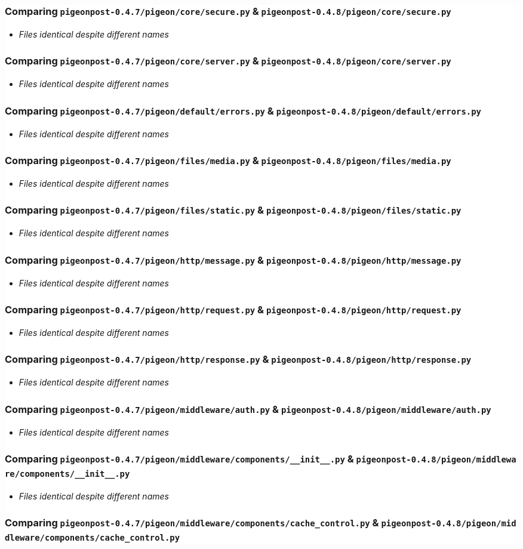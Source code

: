 ### Comparing `pigeonpost-0.4.7/pigeon/core/secure.py` & `pigeonpost-0.4.8/pigeon/core/secure.py`

 * *Files identical despite different names*

### Comparing `pigeonpost-0.4.7/pigeon/core/server.py` & `pigeonpost-0.4.8/pigeon/core/server.py`

 * *Files identical despite different names*

### Comparing `pigeonpost-0.4.7/pigeon/default/errors.py` & `pigeonpost-0.4.8/pigeon/default/errors.py`

 * *Files identical despite different names*

### Comparing `pigeonpost-0.4.7/pigeon/files/media.py` & `pigeonpost-0.4.8/pigeon/files/media.py`

 * *Files identical despite different names*

### Comparing `pigeonpost-0.4.7/pigeon/files/static.py` & `pigeonpost-0.4.8/pigeon/files/static.py`

 * *Files identical despite different names*

### Comparing `pigeonpost-0.4.7/pigeon/http/message.py` & `pigeonpost-0.4.8/pigeon/http/message.py`

 * *Files identical despite different names*

### Comparing `pigeonpost-0.4.7/pigeon/http/request.py` & `pigeonpost-0.4.8/pigeon/http/request.py`

 * *Files identical despite different names*

### Comparing `pigeonpost-0.4.7/pigeon/http/response.py` & `pigeonpost-0.4.8/pigeon/http/response.py`

 * *Files identical despite different names*

### Comparing `pigeonpost-0.4.7/pigeon/middleware/auth.py` & `pigeonpost-0.4.8/pigeon/middleware/auth.py`

 * *Files identical despite different names*

### Comparing `pigeonpost-0.4.7/pigeon/middleware/components/__init__.py` & `pigeonpost-0.4.8/pigeon/middleware/components/__init__.py`

 * *Files identical despite different names*

### Comparing `pigeonpost-0.4.7/pigeon/middleware/components/cache_control.py` & `pigeonpost-0.4.8/pigeon/middleware/components/cache_control.py`

